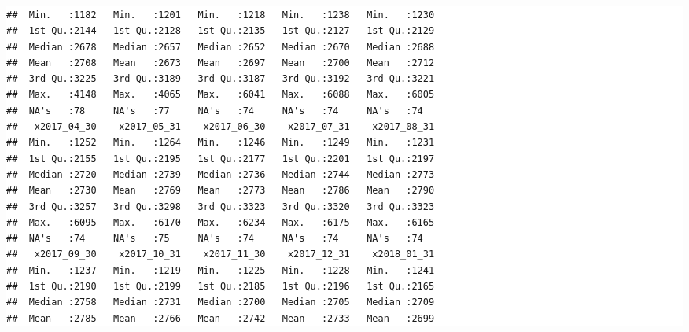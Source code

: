     ##  Min.   :1182   Min.   :1201   Min.   :1218   Min.   :1238   Min.   :1230  
    ##  1st Qu.:2144   1st Qu.:2128   1st Qu.:2135   1st Qu.:2127   1st Qu.:2129  
    ##  Median :2678   Median :2657   Median :2652   Median :2670   Median :2688  
    ##  Mean   :2708   Mean   :2673   Mean   :2697   Mean   :2700   Mean   :2712  
    ##  3rd Qu.:3225   3rd Qu.:3189   3rd Qu.:3187   3rd Qu.:3192   3rd Qu.:3221  
    ##  Max.   :4148   Max.   :4065   Max.   :6041   Max.   :6088   Max.   :6005  
    ##  NA's   :78     NA's   :77     NA's   :74     NA's   :74     NA's   :74    
    ##   x2017_04_30    x2017_05_31    x2017_06_30    x2017_07_31    x2017_08_31  
    ##  Min.   :1252   Min.   :1264   Min.   :1246   Min.   :1249   Min.   :1231  
    ##  1st Qu.:2155   1st Qu.:2195   1st Qu.:2177   1st Qu.:2201   1st Qu.:2197  
    ##  Median :2720   Median :2739   Median :2736   Median :2744   Median :2773  
    ##  Mean   :2730   Mean   :2769   Mean   :2773   Mean   :2786   Mean   :2790  
    ##  3rd Qu.:3257   3rd Qu.:3298   3rd Qu.:3323   3rd Qu.:3320   3rd Qu.:3323  
    ##  Max.   :6095   Max.   :6170   Max.   :6234   Max.   :6175   Max.   :6165  
    ##  NA's   :74     NA's   :75     NA's   :74     NA's   :74     NA's   :74    
    ##   x2017_09_30    x2017_10_31    x2017_11_30    x2017_12_31    x2018_01_31  
    ##  Min.   :1237   Min.   :1219   Min.   :1225   Min.   :1228   Min.   :1241  
    ##  1st Qu.:2190   1st Qu.:2199   1st Qu.:2185   1st Qu.:2196   1st Qu.:2165  
    ##  Median :2758   Median :2731   Median :2700   Median :2705   Median :2709  
    ##  Mean   :2785   Mean   :2766   Mean   :2742   Mean   :2733   Mean   :2699  